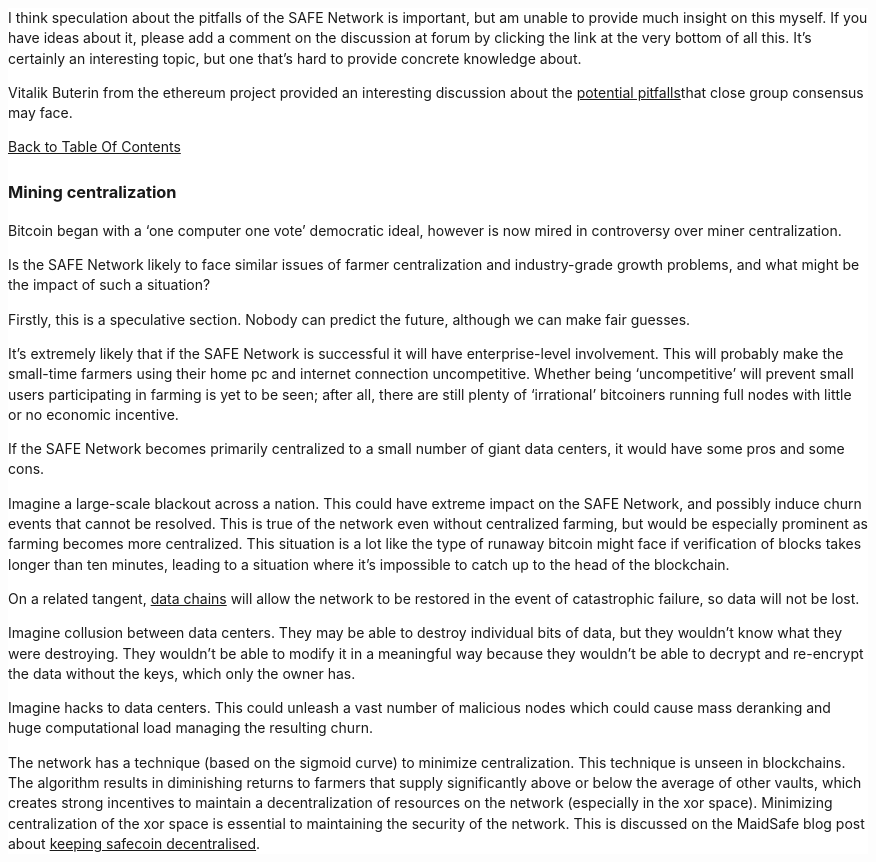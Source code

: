 I think speculation about the pitfalls of the SAFE Network is important, but am unable to provide much insight on this myself. If you have ideas about it, please add a comment on the discussion at forum by clicking the link at the very bottom of all this. It’s certainly an interesting topic, but one that’s hard to provide concrete knowledge about.

Vitalik Buterin from the ethereum project provided an interesting discussion about the [potential pitfalls](https://safenetforum.org/t/vitalik-buterin-on-maidsafes-consensus-mechanism/3542)that close group consensus may face.

[Back to Table Of Contents](https://safe-network-explained.github.io/safe-for-bitcoiners#pooled-mining_toc)

### Mining centralization

Bitcoin began with a ‘one computer one vote’ democratic ideal, however is now mired in controversy over miner centralization.

Is the SAFE Network likely to face similar issues of farmer centralization and industry-grade growth problems, and what might be the impact of such a situation?

Firstly, this is a speculative section. Nobody can predict the future, although we can make fair guesses.

It’s extremely likely that if the SAFE Network is successful it will have enterprise-level involvement. This will probably make the small-time farmers using their home pc and internet connection uncompetitive. Whether being ‘uncompetitive’ will prevent small users participating in farming is yet to be seen; after all, there are still plenty of ‘irrational’ bitcoiners running full nodes with little or no economic incentive.

If the SAFE Network becomes primarily centralized to a small number of giant data centers, it would have some pros and some cons.

Imagine a large-scale blackout across a nation. This could have extreme impact on the SAFE Network, and possibly induce churn events that cannot be resolved. This is true of the network even without centralized farming, but would be especially prominent as farming becomes more centralized. This situation is a lot like the type of runaway bitcoin might face if verification of blocks takes longer than ten minutes, leading to a situation where it’s impossible to catch up to the head of the blockchain.

On a related tangent, [data chains](https://metaquestions.me/2016/07/20/data-chains-what-why-how/) will allow the network to be restored in the event of catastrophic failure, so data will not be lost.

Imagine collusion between data centers. They may be able to destroy individual bits of data, but they wouldn’t know what they were destroying. They wouldn’t be able to modify it in a meaningful way because they wouldn’t be able to decrypt and re-encrypt the data without the keys, which only the owner has.

Imagine hacks to data centers. This could unleash a vast number of malicious nodes which could cause mass deranking and huge computational load managing the resulting churn.

The network has a technique (based on the sigmoid curve) to minimize centralization. This technique is unseen in blockchains. The algorithm results in diminishing returns to farmers that supply significantly above or below the average of other vaults, which creates strong incentives to maintain a decentralization of resources on the network (especially in the xor space). Minimizing centralization of the xor space is essential to maintaining the security of the network. This is discussed on the MaidSafe blog post about [keeping safecoin decentralised](https://blog.maidsafe.net/2015/02/06/keeping-safecoin-decentralised/).
